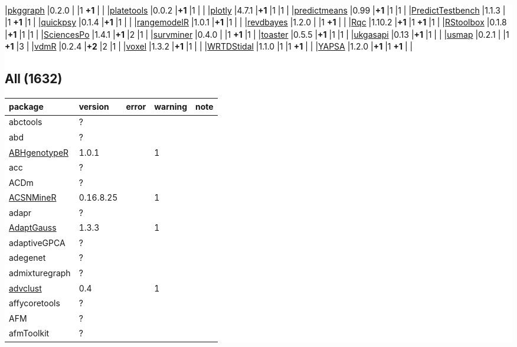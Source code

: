 |[pkggraph](problems.md#pkggraph)                 |0.2.0      |          |1 __+1__ |         |
|[platetools](problems.md#platetools)             |0.0.2      |__+1__    |1        |         |
|[plotly](problems.md#plotly)                     |4.7.1      |__+1__    |1        |1        |
|[predictmeans](problems.md#predictmeans)         |0.99       |__+1__    |1        |1        |
|[PredictTestbench](problems.md#predicttestbench) |1.1.3      |          |1 __+1__ |1        |
|[quickpsy](problems.md#quickpsy)                 |0.1.4      |__+1__    |1        |         |
|[rangemodelR](problems.md#rangemodelr)           |1.0.1      |__+1__    |1        |         |
|[revdbayes](problems.md#revdbayes)               |1.2.0      |          |1 __+1__ |         |
|[Rqc](problems.md#rqc)                           |1.10.2     |__+1__    |1 __+1__ |1        |
|[RStoolbox](problems.md#rstoolbox)               |0.1.8      |__+1__    |1        |1        |
|[SciencesPo](problems.md#sciencespo)             |1.4.1      |__+1__    |2        |1        |
|[survminer](problems.md#survminer)               |0.4.0      |          |1 __+1__ |1        |
|[toaster](problems.md#toaster)                   |0.5.5      |__+1__    |1        |1        |
|[ukgasapi](problems.md#ukgasapi)                 |0.13       |__+1__    |1        |         |
|[usmap](problems.md#usmap)                       |0.2.1      |          |1 __+1__ |3        |
|[vdmR](problems.md#vdmr)                         |0.2.4      |__+2__    |2        |1        |
|[voxel](problems.md#voxel)                       |1.3.2      |__+1__    |1        |         |
|[WRTDStidal](problems.md#wrtdstidal)             |1.1.0      |1         |1 __+1__ |         |
|[YAPSA](problems.md#yapsa)                       |1.2.0      |__+1__    |1 __+1__ |         |

## All (1632)

|package                                                              |version       |error     |warning  |note     |
|:--------------------------------------------------------------------|:-------------|:---------|:--------|:--------|
|abctools                                                             |?             |          |         |         |
|abd                                                                  |?             |          |         |         |
|[ABHgenotypeR](problems.md#abhgenotyper)                             |1.0.1         |          |1        |         |
|acc                                                                  |?             |          |         |         |
|ACDm                                                                 |?             |          |         |         |
|[ACSNMineR](problems.md#acsnminer)                                   |0.16.8.25     |          |1        |         |
|adapr                                                                |?             |          |         |         |
|[AdaptGauss](problems.md#adaptgauss)                                 |1.3.3         |          |1        |         |
|adaptiveGPCA                                                         |?             |          |         |         |
|adegenet                                                             |?             |          |         |         |
|admixturegraph                                                       |?             |          |         |         |
|[advclust](problems.md#advclust)                                     |0.4           |          |1        |         |
|affycoretools                                                        |?             |          |         |         |
|AFM                                                                  |?             |          |         |         |
|afmToolkit                                                           |?             |          |         |         |